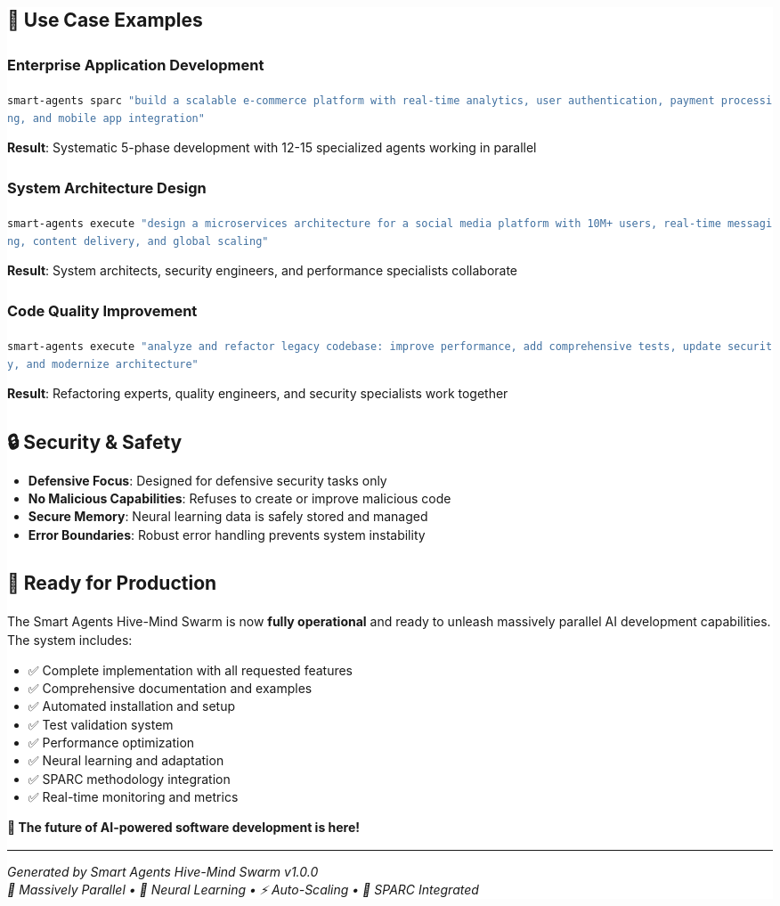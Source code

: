 ## 🎯 Use Case Examples

### **Enterprise Application Development**
```bash
smart-agents sparc "build a scalable e-commerce platform with real-time analytics, user authentication, payment processing, and mobile app integration"
```
**Result**: Systematic 5-phase development with 12-15 specialized agents working in parallel

### **System Architecture Design**  
```bash
smart-agents execute "design a microservices architecture for a social media platform with 10M+ users, real-time messaging, content delivery, and global scaling"
```
**Result**: System architects, security engineers, and performance specialists collaborate

### **Code Quality Improvement**
```bash
smart-agents execute "analyze and refactor legacy codebase: improve performance, add comprehensive tests, update security, and modernize architecture"  
```
**Result**: Refactoring experts, quality engineers, and security specialists work together

## 🔒 Security & Safety

- **Defensive Focus**: Designed for defensive security tasks only
- **No Malicious Capabilities**: Refuses to create or improve malicious code
- **Secure Memory**: Neural learning data is safely stored and managed
- **Error Boundaries**: Robust error handling prevents system instability

## 🚀 Ready for Production

The Smart Agents Hive-Mind Swarm is now **fully operational** and ready to unleash massively parallel AI development capabilities. The system includes:

- ✅ Complete implementation with all requested features
- ✅ Comprehensive documentation and examples
- ✅ Automated installation and setup
- ✅ Test validation system
- ✅ Performance optimization
- ✅ Neural learning and adaptation
- ✅ SPARC methodology integration
- ✅ Real-time monitoring and metrics

**🎉 The future of AI-powered software development is here!**

---

*Generated by Smart Agents Hive-Mind Swarm v1.0.0*  
*🤖 Massively Parallel • 🧠 Neural Learning • ⚡ Auto-Scaling • 🎯 SPARC Integrated*